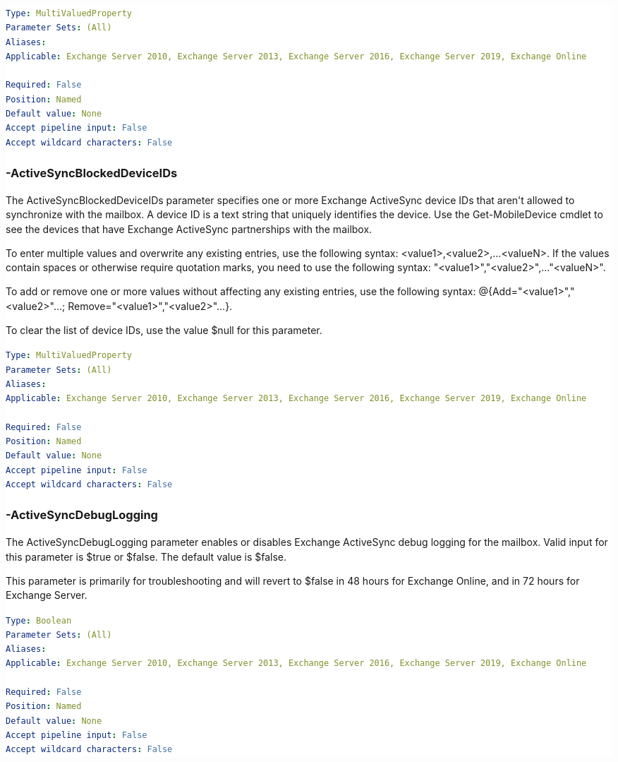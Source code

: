 ```yaml
Type: MultiValuedProperty
Parameter Sets: (All)
Aliases:
Applicable: Exchange Server 2010, Exchange Server 2013, Exchange Server 2016, Exchange Server 2019, Exchange Online

Required: False
Position: Named
Default value: None
Accept pipeline input: False
Accept wildcard characters: False
```

### -ActiveSyncBlockedDeviceIDs
The ActiveSyncBlockedDeviceIDs parameter specifies one or more Exchange ActiveSync device IDs that aren't allowed to synchronize with the mailbox. A device ID is a text string that uniquely identifies the device. Use the Get-MobileDevice cmdlet to see the devices that have Exchange ActiveSync partnerships with the mailbox.

To enter multiple values and overwrite any existing entries, use the following syntax: \<value1\>,\<value2\>,...\<valueN\>. If the values contain spaces or otherwise require quotation marks, you need to use the following syntax: "\<value1\>","\<value2\>",..."\<valueN\>".

To add or remove one or more values without affecting any existing entries, use the following syntax: @{Add="\<value1\>","\<value2\>"...; Remove="\<value1\>","\<value2\>"...}.

To clear the list of device IDs, use the value $null for this parameter.

```yaml
Type: MultiValuedProperty
Parameter Sets: (All)
Aliases:
Applicable: Exchange Server 2010, Exchange Server 2013, Exchange Server 2016, Exchange Server 2019, Exchange Online

Required: False
Position: Named
Default value: None
Accept pipeline input: False
Accept wildcard characters: False
```

### -ActiveSyncDebugLogging
The ActiveSyncDebugLogging parameter enables or disables Exchange ActiveSync debug logging for the mailbox. Valid input for this parameter is $true or $false. The default value is $false.

This parameter is primarily for troubleshooting and will revert to $false in 48 hours for Exchange Online, and in 72 hours for Exchange Server.

```yaml
Type: Boolean
Parameter Sets: (All)
Aliases:
Applicable: Exchange Server 2010, Exchange Server 2013, Exchange Server 2016, Exchange Server 2019, Exchange Online

Required: False
Position: Named
Default value: None
Accept pipeline input: False
Accept wildcard characters: False
```
